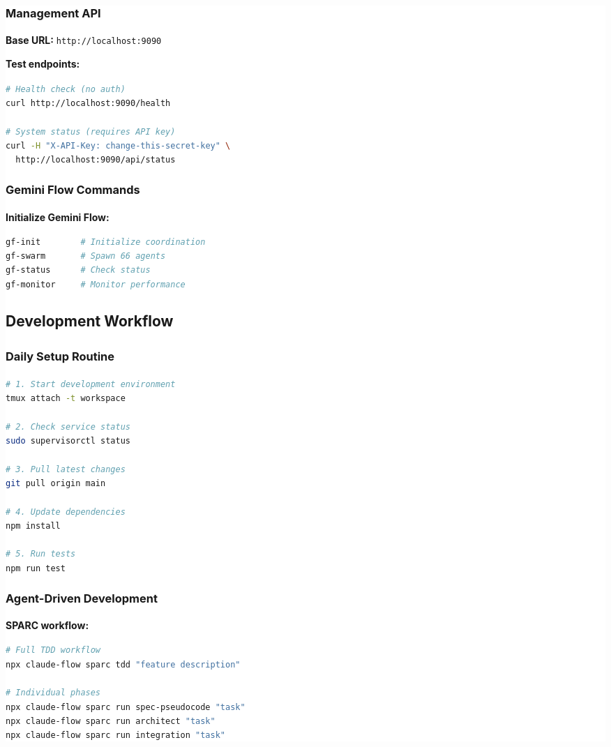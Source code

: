 ### Management API

**Base URL:** `http://localhost:9090`

**Test endpoints:**
```bash
# Health check (no auth)
curl http://localhost:9090/health

# System status (requires API key)
curl -H "X-API-Key: change-this-secret-key" \
  http://localhost:9090/api/status
```

### Gemini Flow Commands

**Initialize Gemini Flow:**
```bash
gf-init        # Initialize coordination
gf-swarm       # Spawn 66 agents
gf-status      # Check status
gf-monitor     # Monitor performance
```

## Development Workflow

### Daily Setup Routine

```bash
# 1. Start development environment
tmux attach -t workspace

# 2. Check service status
sudo supervisorctl status

# 3. Pull latest changes
git pull origin main

# 4. Update dependencies
npm install

# 5. Run tests
npm run test
```

### Agent-Driven Development

**SPARC workflow:**
```bash
# Full TDD workflow
npx claude-flow sparc tdd "feature description"

# Individual phases
npx claude-flow sparc run spec-pseudocode "task"
npx claude-flow sparc run architect "task"
npx claude-flow sparc run integration "task"
```
